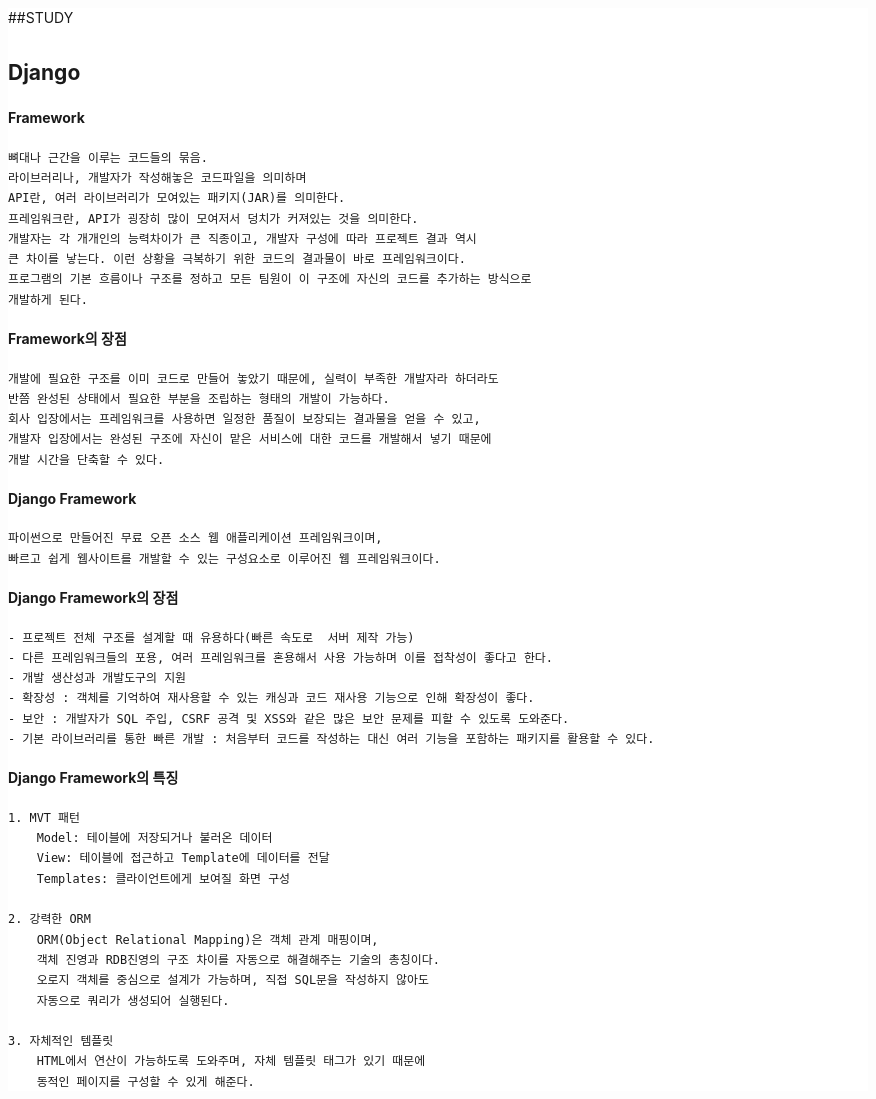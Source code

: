 ##STUDY
<a name="readme-top"></a>
## Django 

#### Framework

	뼈대나 근간을 이루는 코드들의 묶음.
	라이브러리나, 개발자가 작성해놓은 코드파일을 의미하며
	API란, 여러 라이브러리가 모여있는 패키지(JAR)를 의미한다.
	프레임워크란, API가 굉장히 많이 모여저서 덩치가 커져있는 것을 의미한다.
	개발자는 각 개개인의 능력차이가 큰 직종이고, 개발자 구성에 따라 프로젝트 결과 역시
	큰 차이를 낳는다. 이런 상황을 극복하기 위한 코드의 결과물이 바로 프레임워크이다.
	프로그램의 기본 흐름이나 구조를 정하고 모든 팀원이 이 구조에 자신의 코드를 추가하는 방식으로
	개발하게 된다.

  
#### Framework의 장점

	개발에 필요한 구조를 이미 코드로 만들어 놓았기 때문에, 실력이 부족한 개발자라 하더라도
	반쯤 완성된 상태에서 필요한 부분을 조립하는 형태의 개발이 가능하다.
	회사 입장에서는 프레임워크를 사용하면 일정한 품질이 보장되는 결과물을 얻을 수 있고,
	개발자 입장에서는 완성된 구조에 자신이 맡은 서비스에 대한 코드를 개발해서 넣기 때문에
	개발 시간을 단축할 수 있다.


#### Django Framework

	파이썬으로 만들어진 무료 오픈 소스 웹 애플리케이션 프레임워크이며,
	빠르고 쉽게 웹사이트를 개발할 수 있는 구성요소로 이루어진 웹 프레임워크이다.


#### Django Framework의 장점

	- 프로젝트 전체 구조를 설계할 때 유용하다(빠른 속도로  서버 제작 가능)
	- 다른 프레임워크들의 포용, 여러 프레임워크를 혼용해서 사용 가능하며 이를 접착성이 좋다고 한다.
	- 개발 생산성과 개발도구의 지원
 	- 확장성 : 객체를 기억하여 재사용할 수 있는 캐싱과 코드 재사용 기능으로 인해 확장성이 좋다.
 	- 보안 : 개발자가 SQL 주입, CSRF 공격 및 XSS와 같은 많은 보안 문제를 피할 수 있도록 도와준다.
 	- 기본 라이브러리를 통한 빠른 개발 : 처음부터 코드를 작성하는 대신 여러 기능을 포함하는 패키지를 활용할 수 있다.
 

#### Django Framework의 특징

	1. MVT 패턴
		Model: 테이블에 저장되거나 불러온 데이터
		View: 테이블에 접근하고 Template에 데이터를 전달
		Templates: 클라이언트에게 보여질 화면 구성

	2. 강력한 ORM
		ORM(Object Relational Mapping)은 객체 관계 매핑이며,
		객체 진영과 RDB진영의 구조 차이를 자동으로 해결해주는 기술의 총칭이다.
		오로지 객체를 중심으로 설계가 가능하며, 직접 SQL문을 작성하지 않아도
		자동으로 쿼리가 생성되어 실행된다.	

	3. 자체적인 템플릿
		HTML에서 연산이 가능하도록 도와주며, 자체 템플릿 태그가 있기 때문에
		동적인 페이지를 구성할 수 있게 해준다.
